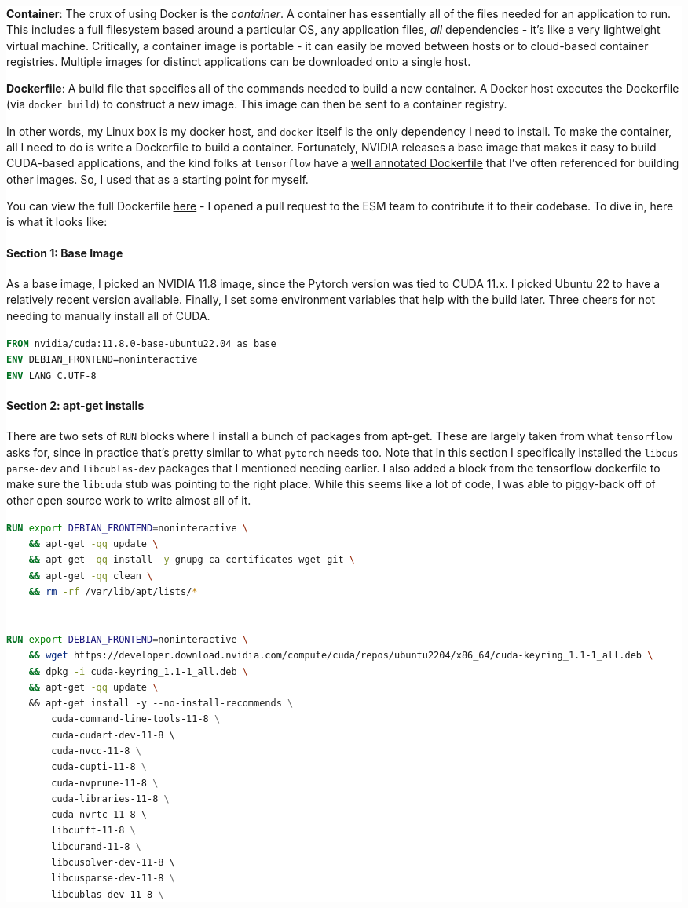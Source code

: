 **Container**: The crux of using Docker is the *container*. A container has essentially all of the files needed for an application to run. This includes a full filesystem based around a particular OS, any application files, *all* dependencies - it’s like a very lightweight virtual machine. Critically, a container image is portable - it can easily be moved between hosts or to cloud-based container registries. Multiple images for distinct applications can be downloaded onto a single host. 

**Dockerfile**: A build file that specifies all of the commands needed to build a new container. A Docker host executes the Dockerfile (via `docker build`) to construct a new image. This image can then be sent to a container registry. 

In other words, my Linux box is my docker host, and `docker` itself is the only dependency I need to install. To make the container, all I need to do is write a Dockerfile to build a container. Fortunately, NVIDIA releases a base image that makes it easy to build CUDA-based applications, and the kind folks at `tensorflow` have a [well annotated Dockerfile](https://github.com/tensorflow/build/blob/master/tensorflow_runtime_dockerfiles/gpu.Dockerfile) that I’ve often referenced for building other images. So, I used that as a starting point for myself. 

You can view the full Dockerfile [here](https://github.com/facebookresearch/esm/blob/b5abe11e5b288ef2bfce5e77d4ade97111ae6a35/Dockerfile) - I opened a pull request to the ESM team to contribute it to their codebase. To dive in, here is what it looks like: 

#### Section 1: Base Image
As a base image, I picked an NVIDIA 11.8 image, since the Pytorch version was tied to CUDA 11.x. I picked Ubuntu 22 to have a relatively recent version available. Finally, I set some environment variables that help with the build later. Three cheers for not needing to manually install all of CUDA.

```Dockerfile
FROM nvidia/cuda:11.8.0-base-ubuntu22.04 as base 
ENV DEBIAN_FRONTEND=noninteractive
ENV LANG C.UTF-8
```

#### Section 2: apt-get installs
There are two sets of `RUN` blocks where I install a bunch of packages from apt-get. These are largely taken from what `tensorflow` asks for, since in practice that’s pretty similar to what `pytorch` needs too. Note that in this section I specifically installed the `libcusparse-dev` and `libcublas-dev` packages that I mentioned needing earlier. I also added a block from the tensorflow dockerfile to make sure the `libcuda` stub was pointing to the right place. While this seems like a lot of code, I was able to piggy-back off of other open source work to write almost all of it. 

```Dockerfile
RUN export DEBIAN_FRONTEND=noninteractive \
    && apt-get -qq update \
    && apt-get -qq install -y gnupg ca-certificates wget git \
    && apt-get -qq clean \
    && rm -rf /var/lib/apt/lists/*


RUN export DEBIAN_FRONTEND=noninteractive \
    && wget https://developer.download.nvidia.com/compute/cuda/repos/ubuntu2204/x86_64/cuda-keyring_1.1-1_all.deb \
    && dpkg -i cuda-keyring_1.1-1_all.deb \
    && apt-get -qq update \ 
    && apt-get install -y --no-install-recommends \
        cuda-command-line-tools-11-8 \
        cuda-cudart-dev-11-8 \ 
        cuda-nvcc-11-8 \
        cuda-cupti-11-8 \
        cuda-nvprune-11-8 \
        cuda-libraries-11-8 \
        cuda-nvrtc-11-8 \ 
        libcufft-11-8 \
        libcurand-11-8 \
        libcusolver-dev-11-8 \ 
        libcusparse-dev-11-8 \
        libcublas-dev-11-8 \
```